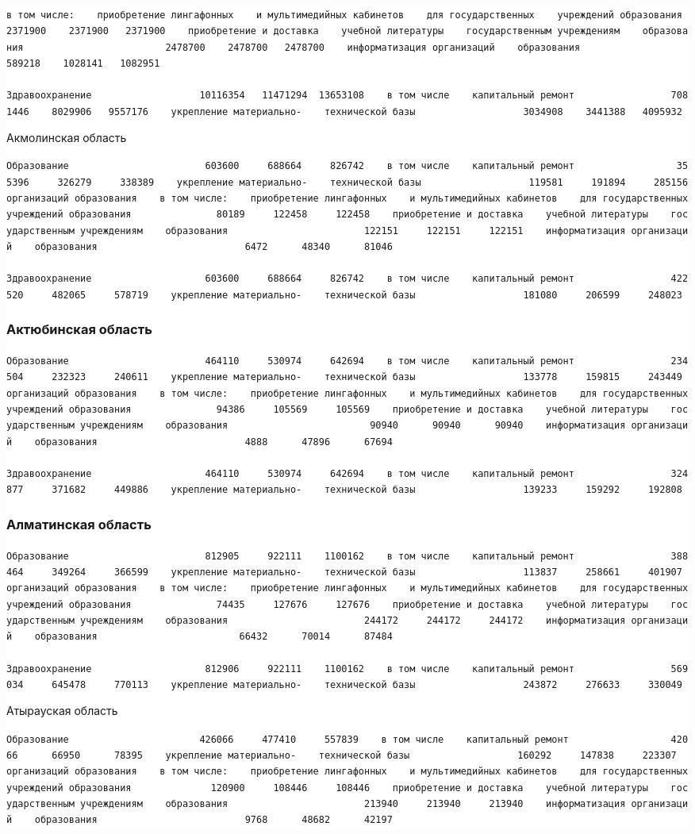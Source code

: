     в том числе:    приобретение лингафонных    и мультимедийных кабинетов    для государственных    учреждений образования             2371900    2371900   2371900    приобретение и доставка    учебной литературы    государственным учреждениям    образования                         2478700    2478700   2478700    информатизация организаций    образования                         589218    1028141   1082951

    Здравоохранение                   10116354   11471294  13653108    в том числе    капитальный ремонт                 7081446    8029906   9557176    укрепление материально-    технической базы                   3034908    3441388   4095932

Акмолинская область

    Образование                        603600     688664     826742    в том числе    капитальный ремонт                  355396     326279     338389    укрепление материально-    технической базы                   119581     191894     285156    организаций образования    в том числе:    приобретение лингафонных    и мультимедийных кабинетов    для государственных    учреждений образования               80189     122458     122458    приобретение и доставка    учебной литературы    государственным учреждениям    образования                        122151     122151     122151    информатизация организаций    образования                          6472      48340      81046

    Здравоохранение                    603600     688664     826742    в том числе    капитальный ремонт                 422520     482065     578719    укрепление материально-    технической базы                   181080     206599     248023

### Актюбинская область

    Образование                        464110     530974     642694    в том числе    капитальный ремонт                 234504     232323     240611    укрепление материально-    технической базы                   133778     159815     243449    организаций образования    в том числе:    приобретение лингафонных    и мультимедийных кабинетов    для государственных    учреждений образования               94386     105569     105569    приобретение и доставка    учебной литературы    государственным учреждениям    образования                         90940      90940      90940    информатизация организаций    образования                          4888      47896      67694

    Здравоохранение                    464110     530974     642694    в том числе    капитальный ремонт                 324877     371682     449886    укрепление материально-    технической базы                   139233     159292     192808

### Алматинская область

    Образование                        812905     922111    1100162    в том числе    капитальный ремонт                 388464     349264     366599    укрепление материально-    технической базы                   113837     258661     401907    организаций образования    в том числе:    приобретение лингафонных    и мультимедийных кабинетов    для государственных    учреждений образования               74435     127676     127676    приобретение и доставка    учебной литературы    государственным учреждениям    образования                        244172     244172     244172    информатизация организаций    образования                         66432      70014      87484

    Здравоохранение                    812906     922111    1100162    в том числе    капитальный ремонт                 569034     645478     770113    укрепление материально-    технической базы                   243872     276633     330049

Атырауская область

    Образование                       426066     477410     557839    в том числе    капитальный ремонт                  42066      66950      78395    укрепление материально-    технической базы                   160292     147838     223307    организаций образования    в том числе:    приобретение лингафонных    и мультимедийных кабинетов    для государственных    учреждений образования              120900     108446     108446    приобретение и доставка    учебной литературы    государственным учреждениям    образования                        213940     213940     213940    информатизация организаций    образования                          9768      48682      42197
